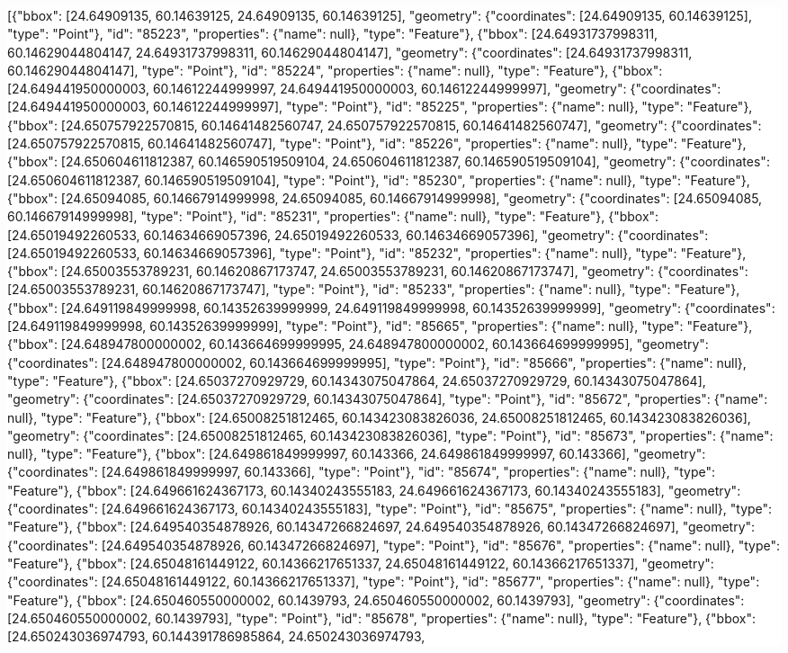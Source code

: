 [{&quot;bbox&quot;: [24.64909135, 60.14639125, 24.64909135, 60.14639125], &quot;geometry&quot;: {&quot;coordinates&quot;: [24.64909135, 60.14639125], &quot;type&quot;: &quot;Point&quot;}, &quot;id&quot;: &quot;85223&quot;, &quot;properties&quot;: {&quot;name&quot;: null}, &quot;type&quot;: &quot;Feature&quot;}, {&quot;bbox&quot;: [24.64931737998311, 60.14629044804147, 24.64931737998311, 60.14629044804147], &quot;geometry&quot;: {&quot;coordinates&quot;: [24.64931737998311, 60.14629044804147], &quot;type&quot;: &quot;Point&quot;}, &quot;id&quot;: &quot;85224&quot;, &quot;properties&quot;: {&quot;name&quot;: null}, &quot;type&quot;: &quot;Feature&quot;}, {&quot;bbox&quot;: [24.649441950000003, 60.14612244999997, 24.649441950000003, 60.14612244999997], &quot;geometry&quot;: {&quot;coordinates&quot;: [24.649441950000003, 60.14612244999997], &quot;type&quot;: &quot;Point&quot;}, &quot;id&quot;: &quot;85225&quot;, &quot;properties&quot;: {&quot;name&quot;: null}, &quot;type&quot;: &quot;Feature&quot;}, {&quot;bbox&quot;: [24.650757922570815, 60.14641482560747, 24.650757922570815, 60.14641482560747], &quot;geometry&quot;: {&quot;coordinates&quot;: [24.650757922570815, 60.14641482560747], &quot;type&quot;: &quot;Point&quot;}, &quot;id&quot;: &quot;85226&quot;, &quot;properties&quot;: {&quot;name&quot;: null}, &quot;type&quot;: &quot;Feature&quot;}, {&quot;bbox&quot;: [24.650604611812387, 60.146590519509104, 24.650604611812387, 60.146590519509104], &quot;geometry&quot;: {&quot;coordinates&quot;: [24.650604611812387, 60.146590519509104], &quot;type&quot;: &quot;Point&quot;}, &quot;id&quot;: &quot;85230&quot;, &quot;properties&quot;: {&quot;name&quot;: null}, &quot;type&quot;: &quot;Feature&quot;}, {&quot;bbox&quot;: [24.65094085, 60.14667914999998, 24.65094085, 60.14667914999998], &quot;geometry&quot;: {&quot;coordinates&quot;: [24.65094085, 60.14667914999998], &quot;type&quot;: &quot;Point&quot;}, &quot;id&quot;: &quot;85231&quot;, &quot;properties&quot;: {&quot;name&quot;: null}, &quot;type&quot;: &quot;Feature&quot;}, {&quot;bbox&quot;: [24.65019492260533, 60.14634669057396, 24.65019492260533, 60.14634669057396], &quot;geometry&quot;: {&quot;coordinates&quot;: [24.65019492260533, 60.14634669057396], &quot;type&quot;: &quot;Point&quot;}, &quot;id&quot;: &quot;85232&quot;, &quot;properties&quot;: {&quot;name&quot;: null}, &quot;type&quot;: &quot;Feature&quot;}, {&quot;bbox&quot;: [24.65003553789231, 60.14620867173747, 24.65003553789231, 60.14620867173747], &quot;geometry&quot;: {&quot;coordinates&quot;: [24.65003553789231, 60.14620867173747], &quot;type&quot;: &quot;Point&quot;}, &quot;id&quot;: &quot;85233&quot;, &quot;properties&quot;: {&quot;name&quot;: null}, &quot;type&quot;: &quot;Feature&quot;}, {&quot;bbox&quot;: [24.649119849999998, 60.14352639999999, 24.649119849999998, 60.14352639999999], &quot;geometry&quot;: {&quot;coordinates&quot;: [24.649119849999998, 60.14352639999999], &quot;type&quot;: &quot;Point&quot;}, &quot;id&quot;: &quot;85665&quot;, &quot;properties&quot;: {&quot;name&quot;: null}, &quot;type&quot;: &quot;Feature&quot;}, {&quot;bbox&quot;: [24.648947800000002, 60.143664699999995, 24.648947800000002, 60.143664699999995], &quot;geometry&quot;: {&quot;coordinates&quot;: [24.648947800000002, 60.143664699999995], &quot;type&quot;: &quot;Point&quot;}, &quot;id&quot;: &quot;85666&quot;, &quot;properties&quot;: {&quot;name&quot;: null}, &quot;type&quot;: &quot;Feature&quot;}, {&quot;bbox&quot;: [24.65037270929729, 60.14343075047864, 24.65037270929729, 60.14343075047864], &quot;geometry&quot;: {&quot;coordinates&quot;: [24.65037270929729, 60.14343075047864], &quot;type&quot;: &quot;Point&quot;}, &quot;id&quot;: &quot;85672&quot;, &quot;properties&quot;: {&quot;name&quot;: null}, &quot;type&quot;: &quot;Feature&quot;}, {&quot;bbox&quot;: [24.65008251812465, 60.143423083826036, 24.65008251812465, 60.143423083826036], &quot;geometry&quot;: {&quot;coordinates&quot;: [24.65008251812465, 60.143423083826036], &quot;type&quot;: &quot;Point&quot;}, &quot;id&quot;: &quot;85673&quot;, &quot;properties&quot;: {&quot;name&quot;: null}, &quot;type&quot;: &quot;Feature&quot;}, {&quot;bbox&quot;: [24.649861849999997, 60.143366, 24.649861849999997, 60.143366], &quot;geometry&quot;: {&quot;coordinates&quot;: [24.649861849999997, 60.143366], &quot;type&quot;: &quot;Point&quot;}, &quot;id&quot;: &quot;85674&quot;, &quot;properties&quot;: {&quot;name&quot;: null}, &quot;type&quot;: &quot;Feature&quot;}, {&quot;bbox&quot;: [24.649661624367173, 60.14340243555183, 24.649661624367173, 60.14340243555183], &quot;geometry&quot;: {&quot;coordinates&quot;: [24.649661624367173, 60.14340243555183], &quot;type&quot;: &quot;Point&quot;}, &quot;id&quot;: &quot;85675&quot;, &quot;properties&quot;: {&quot;name&quot;: null}, &quot;type&quot;: &quot;Feature&quot;}, {&quot;bbox&quot;: [24.649540354878926, 60.14347266824697, 24.649540354878926, 60.14347266824697], &quot;geometry&quot;: {&quot;coordinates&quot;: [24.649540354878926, 60.14347266824697], &quot;type&quot;: &quot;Point&quot;}, &quot;id&quot;: &quot;85676&quot;, &quot;properties&quot;: {&quot;name&quot;: null}, &quot;type&quot;: &quot;Feature&quot;}, {&quot;bbox&quot;: [24.65048161449122, 60.14366217651337, 24.65048161449122, 60.14366217651337], &quot;geometry&quot;: {&quot;coordinates&quot;: [24.65048161449122, 60.14366217651337], &quot;type&quot;: &quot;Point&quot;}, &quot;id&quot;: &quot;85677&quot;, &quot;properties&quot;: {&quot;name&quot;: null}, &quot;type&quot;: &quot;Feature&quot;}, {&quot;bbox&quot;: [24.650460550000002, 60.1439793, 24.650460550000002, 60.1439793], &quot;geometry&quot;: {&quot;coordinates&quot;: [24.650460550000002, 60.1439793], &quot;type&quot;: &quot;Point&quot;}, &quot;id&quot;: &quot;85678&quot;, &quot;properties&quot;: {&quot;name&quot;: null}, &quot;type&quot;: &quot;Feature&quot;}, {&quot;bbox&quot;: [24.650243036974793, 60.144391786985864, 24.650243036974793,